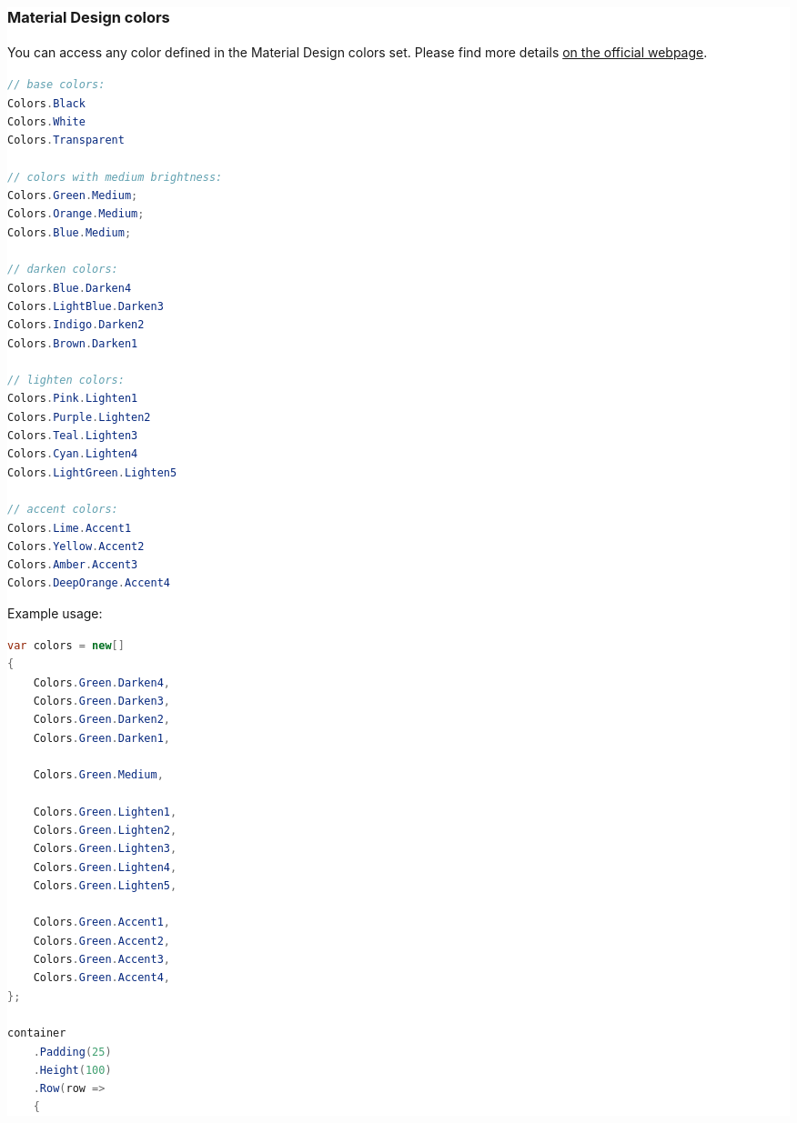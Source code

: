 ### Material Design colors

You can access any color defined in the Material Design colors set. Please find more details [on the official webpage](https://material.io/design/color/the-color-system.html).

```csharp
// base colors:
Colors.Black
Colors.White
Colors.Transparent

// colors with medium brightness:
Colors.Green.Medium;
Colors.Orange.Medium;
Colors.Blue.Medium;

// darken colors:
Colors.Blue.Darken4
Colors.LightBlue.Darken3
Colors.Indigo.Darken2
Colors.Brown.Darken1

// lighten colors:
Colors.Pink.Lighten1
Colors.Purple.Lighten2
Colors.Teal.Lighten3
Colors.Cyan.Lighten4
Colors.LightGreen.Lighten5

// accent colors:
Colors.Lime.Accent1
Colors.Yellow.Accent2
Colors.Amber.Accent3
Colors.DeepOrange.Accent4
```

Example usage:

```csharp
var colors = new[]
{
    Colors.Green.Darken4,
    Colors.Green.Darken3,
    Colors.Green.Darken2,
    Colors.Green.Darken1,
    
    Colors.Green.Medium,
    
    Colors.Green.Lighten1,
    Colors.Green.Lighten2,
    Colors.Green.Lighten3,
    Colors.Green.Lighten4,
    Colors.Green.Lighten5,
    
    Colors.Green.Accent1,
    Colors.Green.Accent2,
    Colors.Green.Accent3,
    Colors.Green.Accent4,
};

container
    .Padding(25)
    .Height(100)
    .Row(row =>
    {
```